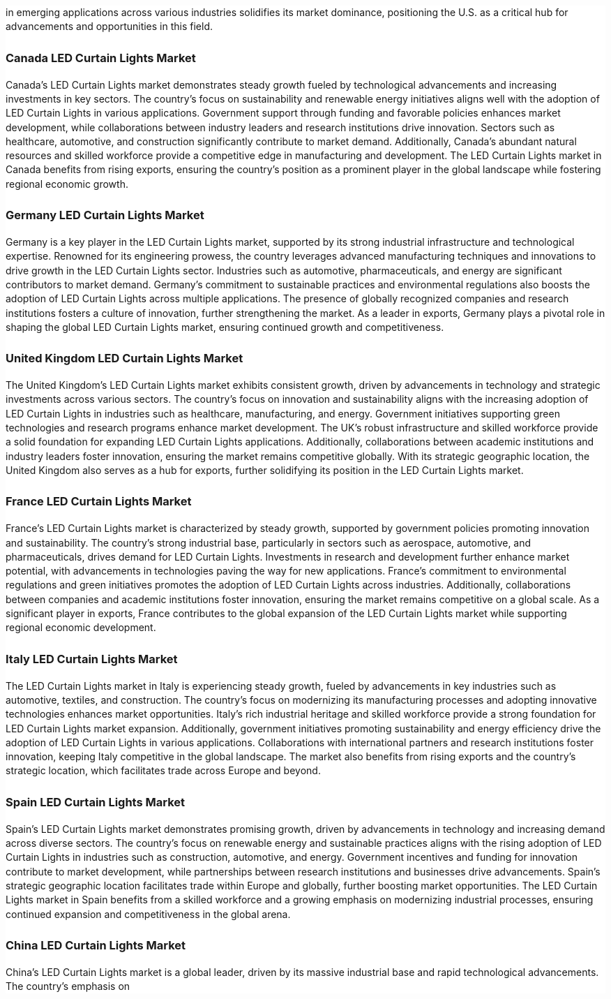 in emerging applications across various industries solidifies its market dominance, positioning the U.S. as a critical hub for advancements and opportunities in this field.</p><h3>Canada LED Curtain Lights Market</h3><p>Canada&rsquo;s LED Curtain Lights market demonstrates steady growth fueled by technological advancements and increasing investments in key sectors. The country&rsquo;s focus on sustainability and renewable energy initiatives aligns well with the adoption of LED Curtain Lights in various applications. Government support through funding and favorable policies enhances market development, while collaborations between industry leaders and research institutions drive innovation. Sectors such as healthcare, automotive, and construction significantly contribute to market demand. Additionally, Canada&rsquo;s abundant natural resources and skilled workforce provide a competitive edge in manufacturing and development. The LED Curtain Lights market in Canada benefits from rising exports, ensuring the country&rsquo;s position as a prominent player in the global landscape while fostering regional economic growth.</p><h3>Germany LED Curtain Lights Market</h3><p>Germany is a key player in the LED Curtain Lights market, supported by its strong industrial infrastructure and technological expertise. Renowned for its engineering prowess, the country leverages advanced manufacturing techniques and innovations to drive growth in the LED Curtain Lights sector. Industries such as automotive, pharmaceuticals, and energy are significant contributors to market demand. Germany&rsquo;s commitment to sustainable practices and environmental regulations also boosts the adoption of LED Curtain Lights across multiple applications. The presence of globally recognized companies and research institutions fosters a culture of innovation, further strengthening the market. As a leader in exports, Germany plays a pivotal role in shaping the global LED Curtain Lights market, ensuring continued growth and competitiveness.</p><h3>United Kingdom LED Curtain Lights Market</h3><p>The United Kingdom&rsquo;s LED Curtain Lights market exhibits consistent growth, driven by advancements in technology and strategic investments across various sectors. The country&rsquo;s focus on innovation and sustainability aligns with the increasing adoption of LED Curtain Lights in industries such as healthcare, manufacturing, and energy. Government initiatives supporting green technologies and research programs enhance market development. The UK&rsquo;s robust infrastructure and skilled workforce provide a solid foundation for expanding LED Curtain Lights applications. Additionally, collaborations between academic institutions and industry leaders foster innovation, ensuring the market remains competitive globally. With its strategic geographic location, the United Kingdom also serves as a hub for exports, further solidifying its position in the LED Curtain Lights market.</p><h3>France LED Curtain Lights Market</h3><p>France&rsquo;s LED Curtain Lights market is characterized by steady growth, supported by government policies promoting innovation and sustainability. The country&rsquo;s strong industrial base, particularly in sectors such as aerospace, automotive, and pharmaceuticals, drives demand for LED Curtain Lights. Investments in research and development further enhance market potential, with advancements in technologies paving the way for new applications. France&rsquo;s commitment to environmental regulations and green initiatives promotes the adoption of LED Curtain Lights across industries. Additionally, collaborations between companies and academic institutions foster innovation, ensuring the market remains competitive on a global scale. As a significant player in exports, France contributes to the global expansion of the LED Curtain Lights market while supporting regional economic development.</p><h3>Italy LED Curtain Lights Market</h3><p>The LED Curtain Lights market in Italy is experiencing steady growth, fueled by advancements in key industries such as automotive, textiles, and construction. The country&rsquo;s focus on modernizing its manufacturing processes and adopting innovative technologies enhances market opportunities. Italy&rsquo;s rich industrial heritage and skilled workforce provide a strong foundation for LED Curtain Lights market expansion. Additionally, government initiatives promoting sustainability and energy efficiency drive the adoption of LED Curtain Lights in various applications. Collaborations with international partners and research institutions foster innovation, keeping Italy competitive in the global landscape. The market also benefits from rising exports and the country&rsquo;s strategic location, which facilitates trade across Europe and beyond.</p><h3>Spain LED Curtain Lights Market</h3><p>Spain&rsquo;s LED Curtain Lights market demonstrates promising growth, driven by advancements in technology and increasing demand across diverse sectors. The country&rsquo;s focus on renewable energy and sustainable practices aligns with the rising adoption of LED Curtain Lights in industries such as construction, automotive, and energy. Government incentives and funding for innovation contribute to market development, while partnerships between research institutions and businesses drive advancements. Spain&rsquo;s strategic geographic location facilitates trade within Europe and globally, further boosting market opportunities. The LED Curtain Lights market in Spain benefits from a skilled workforce and a growing emphasis on modernizing industrial processes, ensuring continued expansion and competitiveness in the global arena.</p><h3>China LED Curtain Lights Market</h3><p>China&rsquo;s LED Curtain Lights market is a global leader, driven by its massive industrial base and rapid technological advancements. The country&rsquo;s emphasis on